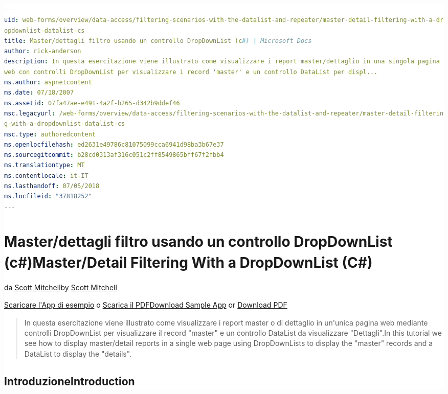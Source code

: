```yaml
---
uid: web-forms/overview/data-access/filtering-scenarios-with-the-datalist-and-repeater/master-detail-filtering-with-a-dropdownlist-datalist-cs
title: Master/dettagli filtro usando un controllo DropDownList (c#) | Microsoft Docs
author: rick-anderson
description: In questa esercitazione viene illustrato come visualizzare i report master/dettaglio in una singola pagina web con controlli DropDownList per visualizzare i record 'master' e un controllo DataList per displ...
ms.author: aspnetcontent
ms.date: 07/18/2007
ms.assetid: 07fa47ae-e491-4a2f-b265-d342b9ddef46
msc.legacyurl: /web-forms/overview/data-access/filtering-scenarios-with-the-datalist-and-repeater/master-detail-filtering-with-a-dropdownlist-datalist-cs
msc.type: authoredcontent
ms.openlocfilehash: ed2631e49786c81075099cca6941d98ba3b67e37
ms.sourcegitcommit: b28cd0313af316c051c2ff8549865bff67f2fbb4
ms.translationtype: MT
ms.contentlocale: it-IT
ms.lasthandoff: 07/05/2018
ms.locfileid: "37818252"
---
```

<a name="masterdetail-filtering-with-a-dropdownlist-c"></a><span data-ttu-id="3aa1a-103">Master/dettagli filtro usando un controllo DropDownList (c#)</span><span class="sxs-lookup"><span data-stu-id="3aa1a-103">Master/Detail Filtering With a DropDownList (C#)</span></span>
====================
<span data-ttu-id="3aa1a-104">da [Scott Mitchell](https://twitter.com/ScottOnWriting)</span><span class="sxs-lookup"><span data-stu-id="3aa1a-104">by [Scott Mitchell](https://twitter.com/ScottOnWriting)</span></span>

<span data-ttu-id="3aa1a-105">[Scaricare l'App di esempio](http://download.microsoft.com/download/9/c/1/9c1d03ee-29ba-4d58-aa1a-f201dcc822ea/ASPNET_Data_Tutorial_33_CS.exe) o [Scarica il PDF](master-detail-filtering-with-a-dropdownlist-datalist-cs/_static/datatutorial33cs1.pdf)</span><span class="sxs-lookup"><span data-stu-id="3aa1a-105">[Download Sample App](http://download.microsoft.com/download/9/c/1/9c1d03ee-29ba-4d58-aa1a-f201dcc822ea/ASPNET_Data_Tutorial_33_CS.exe) or [Download PDF](master-detail-filtering-with-a-dropdownlist-datalist-cs/_static/datatutorial33cs1.pdf)</span></span>

> <span data-ttu-id="3aa1a-106">In questa esercitazione viene illustrato come visualizzare i report master o di dettaglio in un'unica pagina web mediante controlli DropDownList per visualizzare il record "master" e un controllo DataList da visualizzare "Dettagli".</span><span class="sxs-lookup"><span data-stu-id="3aa1a-106">In this tutorial we see how to display master/detail reports in a single web page using DropDownLists to display the "master" records and a DataList to display the "details".</span></span>


## <a name="introduction"></a><span data-ttu-id="3aa1a-107">Introduzione</span><span class="sxs-lookup"><span data-stu-id="3aa1a-107">Introduction</span></span>

